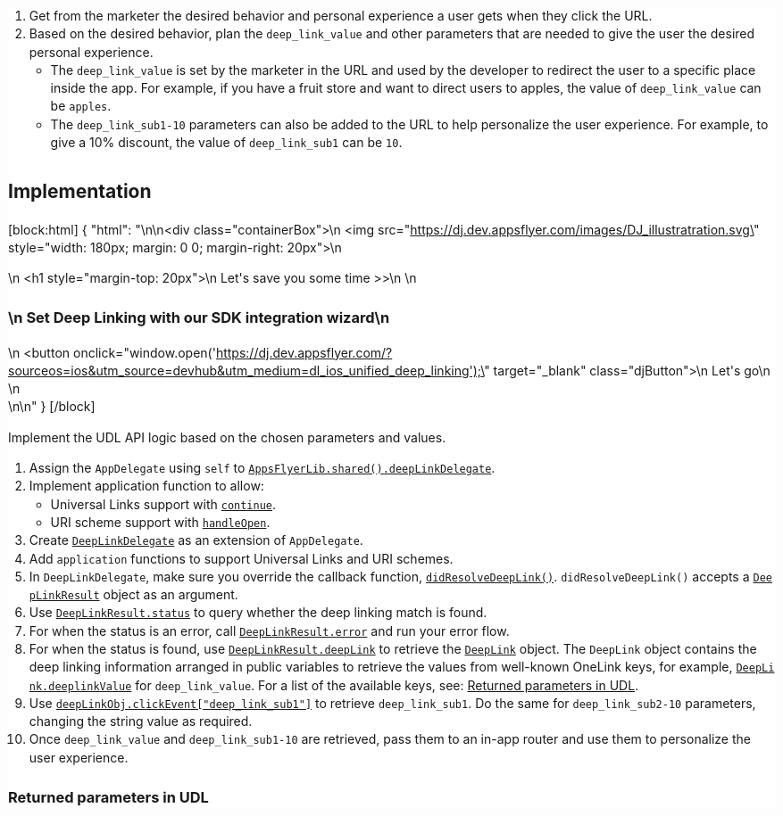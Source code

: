1. Get from the marketer the desired behavior and personal experience a user gets when they click the URL.
2. Based on the desired behavior, plan the `deep_link_value` and other parameters that are needed to give the user the desired personal experience.
   * The `deep_link_value` is set by the marketer in the URL and used by the developer to redirect the user to a specific place inside the app. For example, if you have a fruit store and want to direct users to apples, the value of `deep_link_value` can be `apples`.
    * The `deep_link_sub1-10`  parameters can also be added to the URL to help personalize the user experience. For example, to give a 10% discount, the value of `deep_link_sub1` can be `10`. 

## Implementation

[block:html]
{
  "html": "<style>\n  .containerBox {\n    right: 0;\n    display: flex;\n    justify-content: flex-start;\n    border-radius: 10px;\n    border: 1px solid #d8d8d8;\n    padding: 20px 10px;\n    padding-right: 50px;\n    padding-top: 10px;\n  }\n .djButton {\n    padding: 8px 16px;\n    border-radius: 4px;\n    text-decoration: none;\n    color: white;\n    font-weight: 600;\n   \tcursor: pointer;\n    border: none;\n    background-color: rgb(3, 109, 235) !important;\n  }\n  \n  .djButton:hover {\n  \tbackground-color: #0360ce !important;\n    transition: 0.3s;\n  }\n</style>\n\n<div class=\"containerBox\">\n  <img src=\"https://dj.dev.appsflyer.com/images/DJ_illustratration.svg\" style=\"width: 180px; margin: 0 0; margin-right: 20px\">\n  <div>\n    <h1 style=\"margin-top: 20px\">\n      Let's save you some time  >>\n    </h1>   \n      <h3>\n        Set Deep Linking with our SDK integration wizard\n    </h3>\n      <button onclick=\"window.open('https://dj.dev.appsflyer.com/?sourceos=ios&utm_source=devhub&utm_medium=dl_ios_unified_deep_linking');\" target=\"_blank\" class=\"djButton\">\n      Let's go\n      </button>\n  </div>\n</div>\n"
}
[/block]


Implement the UDL API logic based on the chosen parameters and values.
1. Assign the `AppDelegate` using `self` to [`AppsFlyerLib.shared().deepLinkDelegate`](https://dev.appsflyer.com/hc/docs/appsflyerlib-1#deeplinkdelegate).
2. Implement application function to allow:
     * Universal Links support with [`continue`](https://dev.appsflyer.com/hc/docs/ios-sdk-reference-appsflyerlib#continue).
     * URI scheme support with [`handleOpen`](https://dev.appsflyer.com/hc/docs/ios-sdk-reference-appsflyerlib#handleopen).
3. Create [`DeepLinkDelegate`](https://dev.appsflyer.com/hc/docs/deeplinkdelegate) as an extension of `AppDelegate`.
4. Add `application` functions to support Universal Links and URI schemes. 
5. In `DeepLinkDelegate`, make sure you override the callback function, [`didResolveDeepLink()`](https://dev.appsflyer.com/hc/docs/deeplinkdelegate#didresolvedeeplink). 
`didResolveDeepLink()` accepts a [`DeepLinkResult`](https://dev.appsflyer.com/hc/docs/deeplinkresult-1) object as an argument. 
6. Use [`DeepLinkResult.status`](https://dev.appsflyer.com/hc/docs/deeplinkresult-1#status) to query whether the deep linking match is found.
7. For when the status is an error, call [`DeepLinkResult.error`](https://dev.appsflyer.com/hc/docs/deeplinkresult-1#error) and run your error flow.
8. For when the status is found, use [`DeepLinkResult.deepLink`](https://dev.appsflyer.com/hc/docs/deeplinkresult-1#deeplink) to retrieve the [`DeepLink`](https://dev.appsflyer.com/hc/docs/deeplink-1) object. 
The `DeepLink` object contains the deep linking information arranged in public variables to retrieve the values from well-known OneLink keys, for example, [`DeepLink.deeplinkValue`](https://dev.appsflyer.com/hc/docs/deeplink-1#deeplinkvalue) for `deep_link_value`. For a list of the available keys, see: [Returned parameters in UDL](#returned-parameters-in-udl).
9. Use [`deepLinkObj.clickEvent["deep_link_sub1"]`](https://dev.appsflyer.com/hc/docs/deeplink-1#clickevent) to retrieve `deep_link_sub1`. Do the same for `deep_link_sub2-10` parameters, changing the string value as required.
10. Once `deep_link_value` and `deep_link_sub1-10` are retrieved, pass them to an in-app router and use them to personalize the user experience.
    
### Returned parameters in UDL


[`didResolveDeepLink()`]: https://dev.appsflyer.com/hc/docs/deeplinkdelegate#didresolvedeeplink
[`DeepLinkDelegate`]: https://dev.appsflyer.com/hc/docs/appsflyerlib-1#deeplinkdelegate
[`DeepLinkResult`]: https://dev.appsflyer.com/hc/docs/deeplinkresult-1
[`DeepLink`]: https://dev.appsflyer.com/hc/docs/deeplink-1